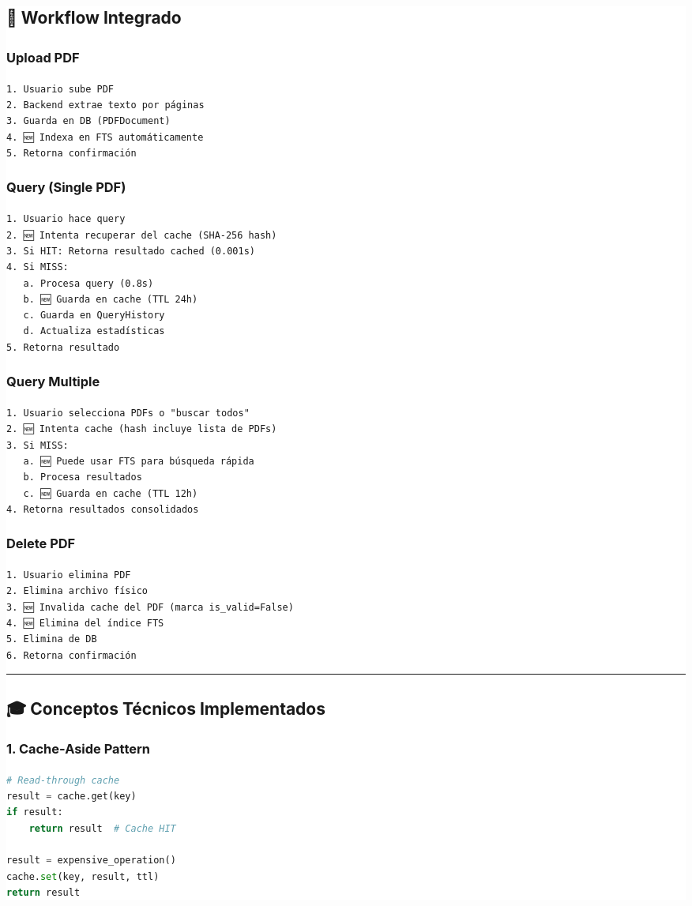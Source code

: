 
## 🔄 Workflow Integrado

### Upload PDF
```
1. Usuario sube PDF
2. Backend extrae texto por páginas
3. Guarda en DB (PDFDocument)
4. 🆕 Indexa en FTS automáticamente
5. Retorna confirmación
```

### Query (Single PDF)
```
1. Usuario hace query
2. 🆕 Intenta recuperar del cache (SHA-256 hash)
3. Si HIT: Retorna resultado cached (0.001s)
4. Si MISS:
   a. Procesa query (0.8s)
   b. 🆕 Guarda en cache (TTL 24h)
   c. Guarda en QueryHistory
   d. Actualiza estadísticas
5. Retorna resultado
```

### Query Multiple
```
1. Usuario selecciona PDFs o "buscar todos"
2. 🆕 Intenta cache (hash incluye lista de PDFs)
3. Si MISS:
   a. 🆕 Puede usar FTS para búsqueda rápida
   b. Procesa resultados
   c. 🆕 Guarda en cache (TTL 12h)
4. Retorna resultados consolidados
```

### Delete PDF
```
1. Usuario elimina PDF
2. Elimina archivo físico
3. 🆕 Invalida cache del PDF (marca is_valid=False)
4. 🆕 Elimina del índice FTS
5. Elimina de DB
6. Retorna confirmación
```

---

## 🎓 Conceptos Técnicos Implementados

### 1. Cache-Aside Pattern
```python
# Read-through cache
result = cache.get(key)
if result:
    return result  # Cache HIT

result = expensive_operation()
cache.set(key, result, ttl)
return result
```
